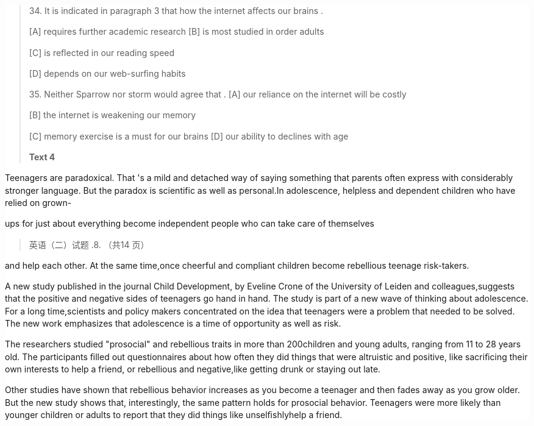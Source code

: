 >
> 34\. It is indicated in paragraph 3 that how the internet aﬀects our
> brains .
>
> \[A\] requires further academic research \[B\] is most studied in
> order adults
>
> \[C\] is reﬂected in our reading speed
>
> \[D\] depends on our web-surﬁng habits
>
> 35\. Neither Sparrow nor storm would agree that . \[A\] our reliance
> on the internet will be costly
>
> \[B\] the internet is weakening our memory
>
> \[C\] memory exercise is a must for our brains \[D\] our ability to
> declines with age
>
> **Text 4**

Teenagers are paradoxical. That 's a mild and detached way of saying
something that parents often express with considerably stronger
language. But the paradox is scientific as well as personal.In
adolescence, helpless and dependent children who have relied on grown-

ups for just about everything become independent people who can take
care of themselves

> 英语（二）试题 .8. （共14 页）

and help each other. At the same time,once cheerful and compliant
children become rebellious teenage risk-takers.

A new study published in the journal Child Development, by Eveline Crone
of the University of Leiden and colleagues,suggests that the positive
and negative sides of teenagers go hand in hand. The study is part of a
new wave of thinking about adolescence. For a long time,scientists and
policy makers concentrated on the idea that teenagers were a problem
that needed to be solved. The new work emphasizes that adolescence is a
time of opportunity as well as risk.

The researchers studied "prosocial" and rebellious traits in more than
200children and young adults, ranging from 11 to 28 years old. The
participants ﬁlled out questionnaires about how often they did things
that were altruistic and positive, like sacriﬁcing their own interests
to help a friend, or rebellious and negative,like getting drunk or
staying out late.

Other studies have shown that rebellious behavior increases as you
become a teenager and then fades away as you grow older. But the new
study shows that, interestingly, the same pattern holds for prosocial
behavior. Teenagers were more likely than younger children or adults to
report that they did things like unselﬁshlyhelp a friend.
